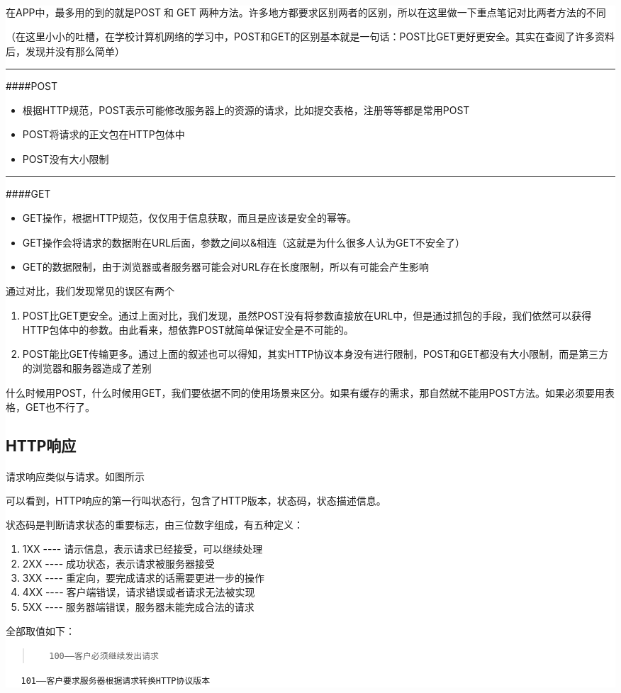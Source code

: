 
在APP中，最多用的到的就是POST 和 GET 两种方法。许多地方都要求区别两者的区别，所以在这里做一下重点笔记对比两者方法的不同


（在这里小小的吐槽，在学校计算机网络的学习中，POST和GET的区别基本就是一句话：POST比GET更好更安全。其实在查阅了许多资料后，发现并没有那么简单）


***


####POST


 + 根据HTTP规范，POST表示可能修改服务器上的资源的请求，比如提交表格，注册等等都是常用POST

 
 + POST将请求的正文包在HTTP包体中

 
 + POST没有大小限制

 ***
 
####GET


 + GET操作，根据HTTP规范，仅仅用于信息获取，而且是应该是安全的幂等。
 
 + GET操作会将请求的数据附在URL后面，参数之间以&相连（这就是为什么很多人认为GET不安全了）

 
 + GET的数据限制，由于浏览器或者服务器可能会对URL存在长度限制，所以有可能会产生影响

 
通过对比，我们发现常见的误区有两个


1. POST比GET更安全。通过上面对比，我们发现，虽然POST没有将参数直接放在URL中，但是通过抓包的手段，我们依然可以获得HTTP包体中的参数。由此看来，想依靠POST就简单保证安全是不可能的。


2. POST能比GET传输更多。通过上面的叙述也可以得知，其实HTTP协议本身没有进行限制，POST和GET都没有大小限制，而是第三方的浏览器和服务器造成了差别


什么时候用POST，什么时候用GET，我们要依据不同的使用场景来区分。如果有缓存的需求，那自然就不能用POST方法。如果必须要用表格，GET也不行了。


## HTTP响应

请求响应类似与请求。如图所示

可以看到，HTTP响应的第一行叫状态行，包含了HTTP版本，状态码，状态描述信息。

状态码是判断请求状态的重要标志，由三位数字组成，有五种定义：


1. 1XX ---- 请示信息，表示请求已经接受，可以继续处理
2. 2XX ---- 成功状态，表示请求被服务器接受
3. 3XX ---- 重定向，要完成请求的话需要更进一步的操作
4. 4XX ---- 客户端错误，请求错误或者请求无法被实现
5. 5XX ---- 服务器端错误，服务器未能完成合法的请求

全部取值如下：

>		 100——客户必须继续发出请求
	   101——客户要求服务器根据请求转换HTTP协议版本
		